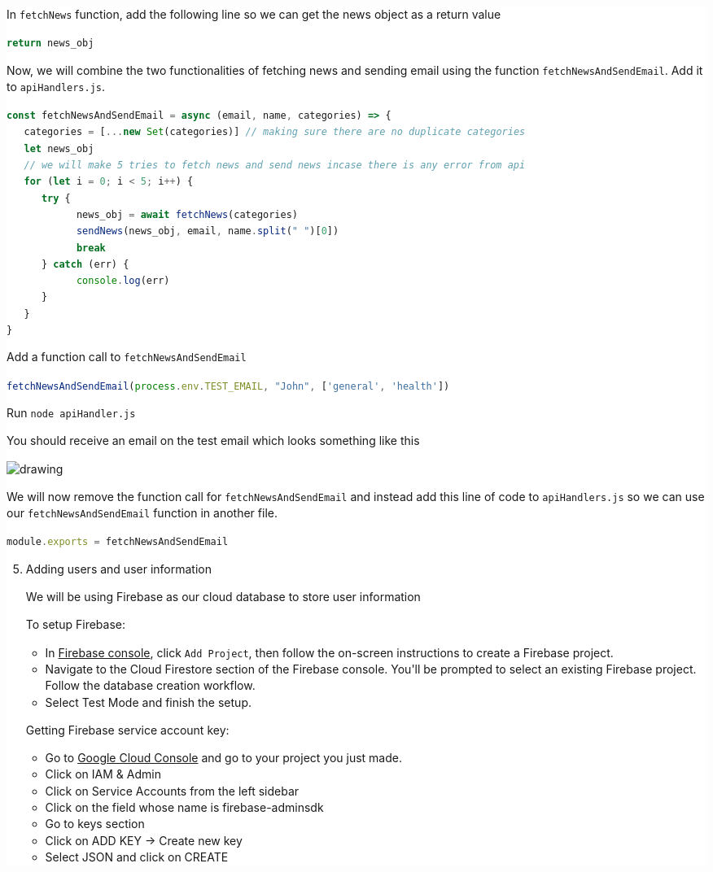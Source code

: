    In ```fetchNews``` function, add the following line so we can get the news object as a return value
   ```js
   return news_obj
   ```

   Now, we will combine the two functionalities of fetching news and sending email using the function `fetchNewsAndSendEmail`. Add it to `apiHandlers.js`.

   ```js
   const fetchNewsAndSendEmail = async (email, name, categories) => {
      categories = [...new Set(categories)] // making sure there are no duplicate categories
      let news_obj
      // we will make 5 tries to fetch news and send news incase there is any error from api
      for (let i = 0; i < 5; i++) {
         try {
               news_obj = await fetchNews(categories)
               sendNews(news_obj, email, name.split(" ")[0])
               break
         } catch (err) {
               console.log(err)
         }
      }
   }
   ```

   Add a function call to ```fetchNewsAndSendEmail```
   ```js
   fetchNewsAndSendEmail(process.env.TEST_EMAIL, "John", ['general', 'health'])
   ```

   Run ```node apiHandler.js```

   You should receive an email on the test email which looks something like this

   <img src="https://i.imgur.com/hJ3dEH0.png" alt="drawing" width="400"/>

   We will now remove the function call for ```fetchNewsAndSendEmail``` and instead add this line of code to `apiHandlers.js` so we can use our ```fetchNewsAndSendEmail``` function in another file.

   ```js
   module.exports = fetchNewsAndSendEmail 
   ```

5. Adding users and user information

   We will be using Firebase as our cloud database to store user information

   To setup Firebase:
   * In [Firebase console](https://console.firebase.google.com/), click ```Add Project```, then follow the on-screen instructions to create a Firebase project.
   * Navigate to the Cloud Firestore section of the Firebase console. You'll be prompted to select an existing Firebase project. Follow the database creation workflow.
   * Select Test Mode and finish the setup.

   Getting Firebase service account key:
   * Go to [Google Cloud Console](console.cloud.google) and go to your project you just made.
   * Click on IAM & Admin
   * Click on Service Accounts from the left sidebar
   * Click on the field whose name is firebase-adminsdk
   * Go to keys section
   * Click on ADD KEY -> Create new key
   * Select JSON and click on CREATE
